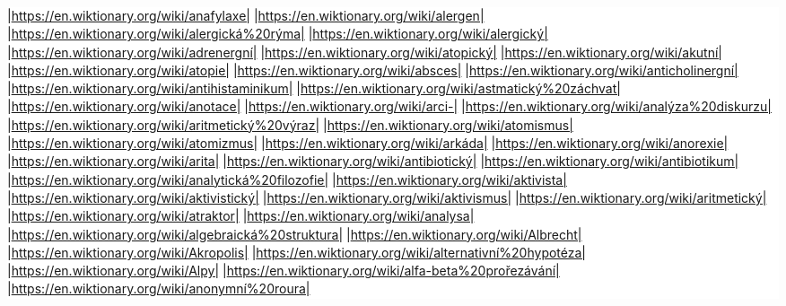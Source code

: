 |https://en.wiktionary.org/wiki/anafylaxe|
|https://en.wiktionary.org/wiki/alergen|
|https://en.wiktionary.org/wiki/alergická%20rýma|
|https://en.wiktionary.org/wiki/alergický|
|https://en.wiktionary.org/wiki/adrenergní|
|https://en.wiktionary.org/wiki/atopický|
|https://en.wiktionary.org/wiki/akutní|
|https://en.wiktionary.org/wiki/atopie|
|https://en.wiktionary.org/wiki/absces|
|https://en.wiktionary.org/wiki/anticholinergní|
|https://en.wiktionary.org/wiki/antihistaminikum|
|https://en.wiktionary.org/wiki/astmatický%20záchvat|
|https://en.wiktionary.org/wiki/anotace|
|https://en.wiktionary.org/wiki/arci-|
|https://en.wiktionary.org/wiki/analýza%20diskurzu|
|https://en.wiktionary.org/wiki/aritmetický%20výraz|
|https://en.wiktionary.org/wiki/atomismus|
|https://en.wiktionary.org/wiki/atomizmus|
|https://en.wiktionary.org/wiki/arkáda|
|https://en.wiktionary.org/wiki/anorexie|
|https://en.wiktionary.org/wiki/arita|
|https://en.wiktionary.org/wiki/antibiotický|
|https://en.wiktionary.org/wiki/antibiotikum|
|https://en.wiktionary.org/wiki/analytická%20filozofie|
|https://en.wiktionary.org/wiki/aktivista|
|https://en.wiktionary.org/wiki/aktivistický|
|https://en.wiktionary.org/wiki/aktivismus|
|https://en.wiktionary.org/wiki/aritmetický|
|https://en.wiktionary.org/wiki/atraktor|
|https://en.wiktionary.org/wiki/analysa|
|https://en.wiktionary.org/wiki/algebraická%20struktura|
|https://en.wiktionary.org/wiki/Albrecht|
|https://en.wiktionary.org/wiki/Akropolis|
|https://en.wiktionary.org/wiki/alternativní%20hypotéza|
|https://en.wiktionary.org/wiki/Alpy|
|https://en.wiktionary.org/wiki/alfa-beta%20prořezávání|
|https://en.wiktionary.org/wiki/anonymní%20roura|
